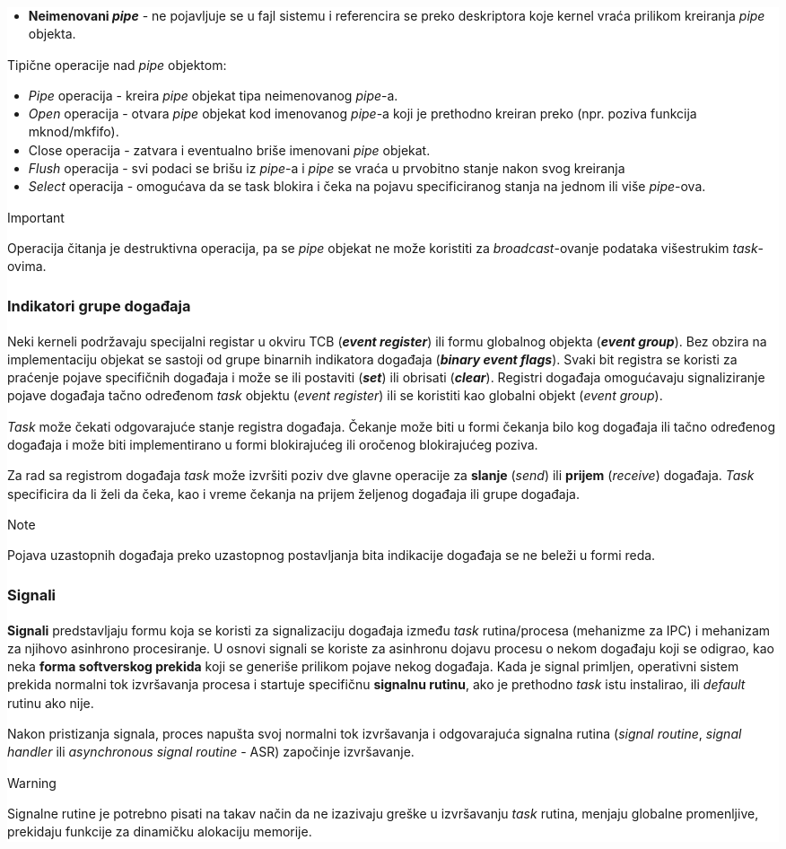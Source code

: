 - **Neimenovani *pipe*** - ne pojavljuje se u fajl sistemu i referencira se preko deskriptora koje kernel vraća prilikom kreiranja *pipe* objekta.

Tipične operacije nad *pipe* objektom:

- *Pipe* operacija - kreira *pipe* objekat tipa neimenovanog *pipe*-a.
- *Open* operacija - otvara *pipe* objekat kod imenovanog *pipe*-a koji je prethodno kreiran preko (npr. poziva funkcija mknod/mkfifo).
- Close operacija - zatvara i eventualno briše imenovani *pipe* objekat.
- *Flush* operacija - svi podaci se brišu iz *pipe*-a i *pipe* se vraća u prvobitno stanje nakon svog kreiranja
- *Select* operacija - omogućava da se task blokira i čeka na pojavu specificiranog stanja na jednom ili više *pipe*-ova.

> [!IMPORTANT]
> Operacija čitanja je destruktivna operacija, pa se *pipe* objekat ne može koristiti za *broadcast*-ovanje podataka višestrukim *task*-ovima. 

### Indikatori grupe događaja

Neki kerneli podržavaju specijalni registar u okviru TCB (***event register***) ili formu globalnog objekta (***event group***). Bez obzira na implementaciju objekat se sastoji od grupe binarnih indikatora događaja (***binary event flags***). Svaki bit registra se koristi za praćenje pojave specifičnih događaja i može se ili postaviti (***set***) ili obrisati (***clear***). Registri događaja omogućavaju signaliziranje pojave događaja tačno određenom *task* objektu (*event register*) ili se koristiti kao globalni objekt (*event group*).

*Task* može čekati odgovarajuće stanje registra događaja. Čekanje može biti u formi čekanja bilo kog događaja ili tačno određenog događaja i može biti implementirano u formi blokirajućeg ili oročenog blokirajućeg poziva.

Za rad sa registrom događaja *task* može izvršiti poziv dve glavne operacije za **slanje** (*send*) ili **prijem** (*receive*) događaja. *Task* specificira da li želi da čeka, kao i vreme čekanja na prijem željenog događaja ili grupe događaja.

> [!NOTE]
> Pojava uzastopnih događaja preko uzastopnog postavljanja bita indikacije događaja se ne beleži u formi reda.

### Signali

**Signali** predstavljaju formu koja se koristi za signalizaciju događaja između *task* rutina/procesa (mehanizme za IPC) i mehanizam za njihovo asinhrono procesiranje. U osnovi signali se koriste za asinhronu dojavu procesu o nekom događaju koji se odigrao, kao neka **forma softverskog prekida** koji se generiše prilikom pojave nekog događaja. Kada je signal primljen, operativni sistem prekida normalni tok izvršavanja procesa i startuje specifičnu **signalnu rutinu**, ako je prethodno *task* istu instalirao, ili *default* rutinu ako nije.

Nakon pristizanja signala, proces napušta svoj normalni tok izvršavanja i odgovarajuća signalna rutina (*signal routine*, *signal handler* ili *asynchronous signal routine* - ASR) započinje izvršavanje.

> [!WARNING]
> Signalne rutine je potrebno pisati na takav način da ne izazivaju greške u izvršavanju *task* rutina, menjaju globalne promenljive, prekidaju funkcije za dinamičku alokaciju memorije.
